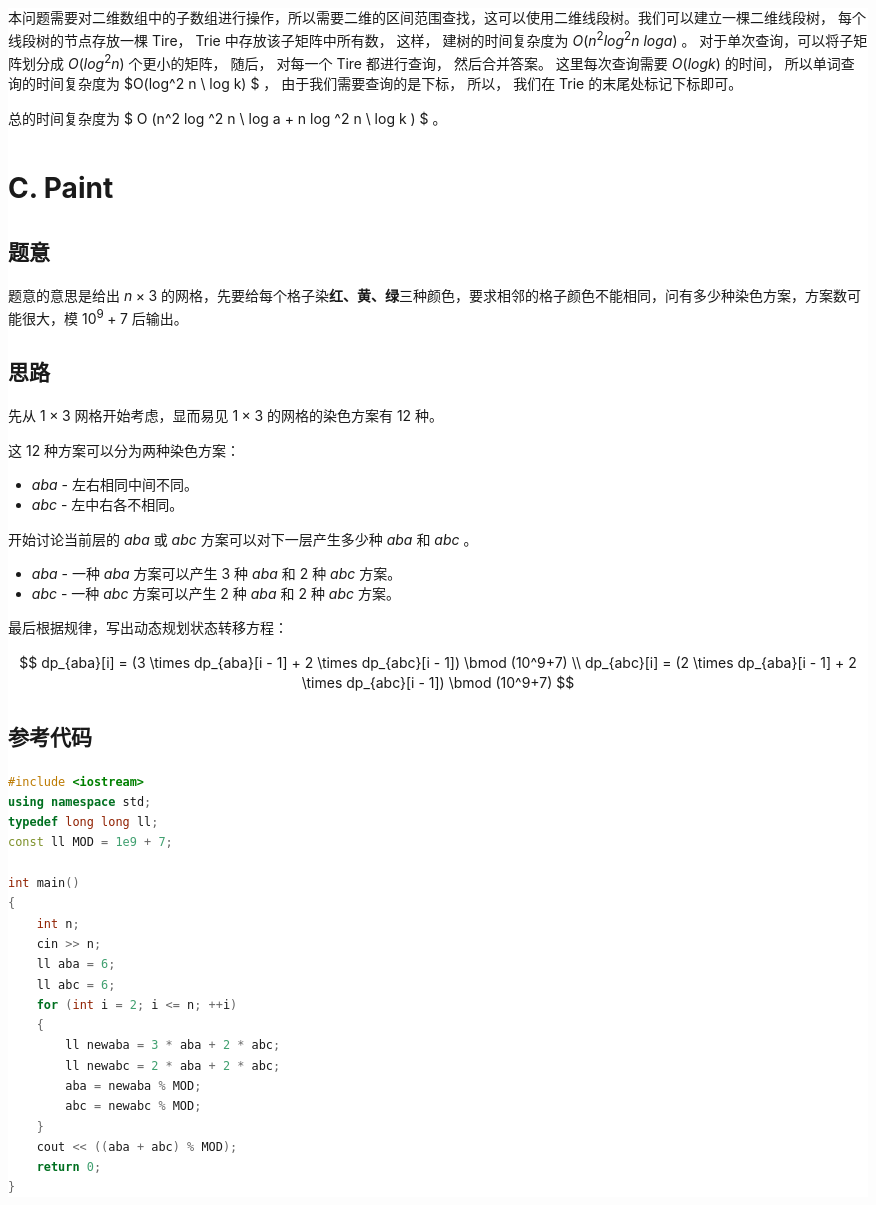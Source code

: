 本问题需要对二维数组中的子数组进行操作，所以需要二维的区间范围查找，这可以使用二维线段树。我们可以建立一棵二维线段树， 每个线段树的节点存放一棵 Tire， Trie 中存放该子矩阵中所有数， 这样， 建树的时间复杂度为 $O(n^2 log^2 n \ log a )$ 。 对于单次查询，可以将子矩阵划分成 $O(log ^ 2 n)$ 个更小的矩阵， 随后， 对每一个 Tire 都进行查询， 然后合并答案。 这里每次查询需要 $O(log k)$ 的时间， 所以单词查询的时间复杂度为 $O(log^2 n \ log k) $ ， 由于我们需要查询的是下标， 所以， 我们在 Trie 的末尾处标记下标即可。 

总的时间复杂度为 $ O (n^2 log ^2 n \ log a  + n log ^2 n \ log k ) $ 。



# C. Paint

## 题意

题意的意思是给出 $n \times 3$ 的网格，先要给每个格子染**红、黄、绿**三种颜色，要求相邻的格子颜色不能相同，问有多少种染色方案，方案数可能很大，模 $10 ^ 9 + 7$ 后输出。

## 思路

先从 $1 \times 3$ 网格开始考虑，显而易见 $1 \times 3$ 的网格的染色方案有 $12$ 种。

这 $12$ 种方案可以分为两种染色方案：

* $aba$ - 左右相同中间不同。
* $abc$ - 左中右各不相同。

开始讨论当前层的 $aba$ 或 $abc$ 方案可以对下一层产生多少种 $aba$ 和 $abc$ 。
  - $aba$ - 一种 $aba$ 方案可以产生 $3$ 种 $aba$ 和 $2$ 种 $abc$ 方案。
  - $abc$ - 一种 $abc$ 方案可以产生 $2$ 种 $aba$ 和 $2$ 种 $abc$ 方案。

最后根据规律，写出动态规划状态转移方程：

$$
dp_{aba}[i] = (3 \times dp_{aba}[i - 1] + 2 \times dp_{abc}[i - 1]) \bmod (10^9+7) \\
dp_{abc}[i] = (2 \times dp_{aba}[i - 1] + 2 \times dp_{abc}[i - 1])  \bmod (10^9+7)
$$

## 参考代码

```c++
#include <iostream>
using namespace std;
typedef long long ll;
const ll MOD = 1e9 + 7;

int main()
{
    int n;
    cin >> n;
    ll aba = 6;
    ll abc = 6;
    for (int i = 2; i <= n; ++i)
    {
        ll newaba = 3 * aba + 2 * abc;
        ll newabc = 2 * aba + 2 * abc;
        aba = newaba % MOD;
        abc = newabc % MOD;
    }
    cout << ((aba + abc) % MOD);
    return 0;
}
```

